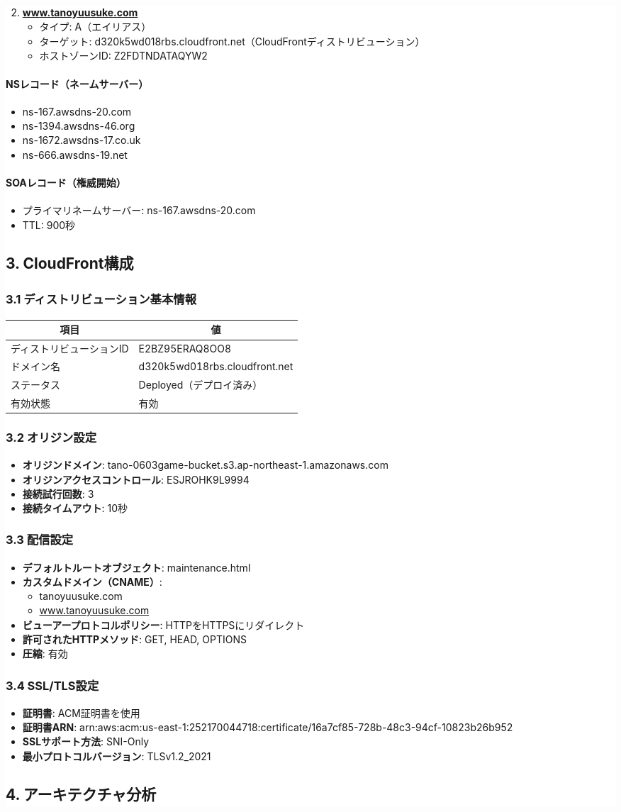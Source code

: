 2. **www.tanoyuusuke.com**
   - タイプ: A（エイリアス）
   - ターゲット: d320k5wd018rbs.cloudfront.net（CloudFrontディストリビューション）
   - ホストゾーンID: Z2FDTNDATAQYW2

#### NSレコード（ネームサーバー）
- ns-167.awsdns-20.com
- ns-1394.awsdns-46.org
- ns-1672.awsdns-17.co.uk
- ns-666.awsdns-19.net

#### SOAレコード（権威開始）
- プライマリネームサーバー: ns-167.awsdns-20.com
- TTL: 900秒

## 3. CloudFront構成

### 3.1 ディストリビューション基本情報
| 項目 | 値 |
|---|---|
| ディストリビューションID | E2BZ95ERAQ8OO8 |
| ドメイン名 | d320k5wd018rbs.cloudfront.net |
| ステータス | Deployed（デプロイ済み） |
| 有効状態 | 有効 |

### 3.2 オリジン設定
- **オリジンドメイン**: tano-0603game-bucket.s3.ap-northeast-1.amazonaws.com
- **オリジンアクセスコントロール**: ESJROHK9L9994
- **接続試行回数**: 3
- **接続タイムアウト**: 10秒

### 3.3 配信設定
- **デフォルトルートオブジェクト**: maintenance.html
- **カスタムドメイン（CNAME）**: 
  - tanoyuusuke.com
  - www.tanoyuusuke.com
- **ビューアープロトコルポリシー**: HTTPをHTTPSにリダイレクト
- **許可されたHTTPメソッド**: GET, HEAD, OPTIONS
- **圧縮**: 有効

### 3.4 SSL/TLS設定
- **証明書**: ACM証明書を使用
- **証明書ARN**: arn:aws:acm:us-east-1:252170044718:certificate/16a7cf85-728b-48c3-94cf-10823b26b952
- **SSLサポート方法**: SNI-Only
- **最小プロトコルバージョン**: TLSv1.2_2021

## 4. アーキテクチャ分析
